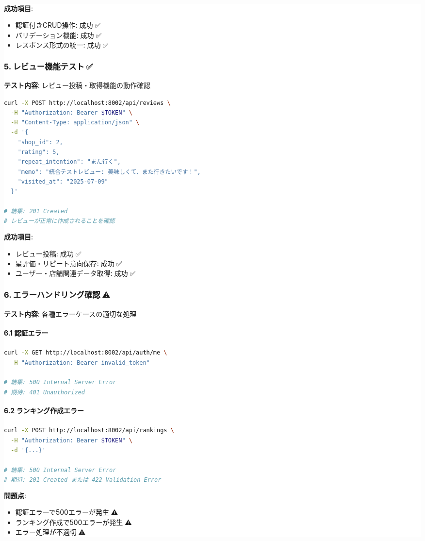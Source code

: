 **成功項目**:
- 認証付きCRUD操作: 成功 ✅
- バリデーション機能: 成功 ✅
- レスポンス形式の統一: 成功 ✅

### 5. レビュー機能テスト ✅

**テスト内容**: レビュー投稿・取得機能の動作確認

```bash
curl -X POST http://localhost:8002/api/reviews \
  -H "Authorization: Bearer $TOKEN" \
  -H "Content-Type: application/json" \
  -d '{
    "shop_id": 2,
    "rating": 5,
    "repeat_intention": "また行く",
    "memo": "統合テストレビュー: 美味しくて、また行きたいです！",
    "visited_at": "2025-07-09"
  }'

# 結果: 201 Created
# レビューが正常に作成されることを確認
```

**成功項目**:
- レビュー投稿: 成功 ✅
- 星評価・リピート意向保存: 成功 ✅
- ユーザー・店舗関連データ取得: 成功 ✅

### 6. エラーハンドリング確認 ⚠️

**テスト内容**: 各種エラーケースの適切な処理

#### 6.1 認証エラー
```bash
curl -X GET http://localhost:8002/api/auth/me \
  -H "Authorization: Bearer invalid_token"

# 結果: 500 Internal Server Error
# 期待: 401 Unauthorized
```

#### 6.2 ランキング作成エラー
```bash
curl -X POST http://localhost:8002/api/rankings \
  -H "Authorization: Bearer $TOKEN" \
  -d '{...}'

# 結果: 500 Internal Server Error
# 期待: 201 Created または 422 Validation Error
```

**問題点**:
- 認証エラーで500エラーが発生 ⚠️
- ランキング作成で500エラーが発生 ⚠️
- エラー処理が不適切 ⚠️
